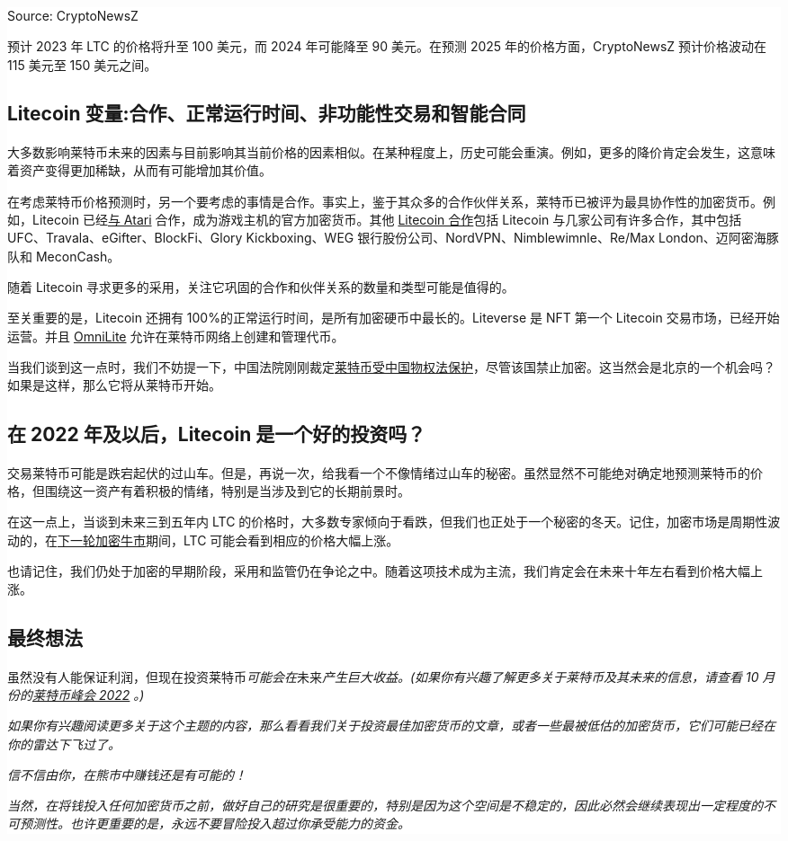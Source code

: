 

Source: CryptoNewsZ



预计 2023 年 LTC 的价格将升至 100 美元，而 2024 年可能降至 90 美元。在预测 2025 年的价格方面，CryptoNewsZ 预计价格波动在 115 美元至 150 美元之间。

## **Litecoin 变量:合作、正常运行时间、非功能性交易和智能合同**

大多数影响莱特币未来的因素与目前影响其当前价格的因素相似。在某种程度上，历史可能会重演。例如，更多的降价肯定会发生，这意味着资产变得更加稀缺，从而有可能增加其价值。

在考虑莱特币价格预测时，另一个要考虑的事情是合作。事实上，鉴于其众多的合作伙伴关系，莱特币已被评为最具协作性的加密货币。例如，Litecoin 已经[与 Atari](https://cointelegraph.com/news/atari-partners-with-litecoin-foundation-ltc-discount-for-game-consoles) 合作，成为游戏主机的官方加密货币。其他 [Litecoin 合作](https://www.europeanbusinessreview.com/litecoin-collaborations-how-mainstream-partnerships-made-litecoin-the-most-collaborative-crypto/)包括 Litecoin 与几家公司有许多合作，其中包括 UFC、Travala、eGifter、BlockFi、Glory Kickboxing、WEG 银行股份公司、NordVPN、Nimblewimnle、Re/Max London、迈阿密海豚队和 MeconCash。

随着 Litecoin 寻求更多的采用，关注它巩固的合作和伙伴关系的数量和类型可能是值得的。

至关重要的是，Litecoin 还拥有 100%的正常运行时间，是所有加密硬币中最长的。Liteverse 是 NFT 第一个 Litecoin 交易市场，已经开始运营。并且 [OmniLite](https://omnilite.org/) 允许在莱特币网络上创建和管理代币。

当我们谈到这一点时，我们不妨提一下，中国法院刚刚裁定[莱特币受中国物权法保护](https://u.today/litecoin-gains-extra-footing-in-china-as-beijing-court-finds-it-protected-by-property-law)，尽管该国禁止加密。这当然会是北京的一个机会吗？如果是这样，那么它将从莱特币开始。

## **在 2022 年及以后，Litecoin 是一个好的投资吗？**

交易莱特币可能是跌宕起伏的过山车。但是，再说一次，给我看一个不像情绪过山车的秘密。虽然显然不可能绝对确定地预测莱特币的价格，但围绕这一资产有着积极的情绪，特别是当涉及到它的长期前景时。

在这一点上，当谈到未来三到五年内 LTC 的价格时，大多数专家倾向于看跌，但我们也正处于一个秘密的冬天。记住，加密市场是周期性波动的，在[下一轮加密牛市](/blog/the-next-crypto-bull-run)期间，LTC 可能会看到相应的价格大幅上涨。

也请记住，我们仍处于加密的早期阶段，采用和监管仍在争论之中。随着这项技术成为主流，我们肯定会在未来十年左右看到价格大幅上涨。

## **最终想法**

虽然没有人能保证利润，但现在投资莱特币*可能会在*未来*产生巨大收益。(如果你有兴趣了解更多关于莱特币及其未来的信息，请查看 10 月份的[莱特币峰会 2022](https://www.litecoin.net/summit#speakers) 。)*

*如果你有兴趣阅读更多关于这个主题的内容，那么看看我们关于投资最佳加密货币的文章，或者一些最被低估的加密货币，它们可能已经在你的雷达下飞过了。*

*信不信由你，在熊市中赚钱还是有可能的！*

*当然，在将钱投入任何加密货币之前，做好自己的研究是很重要的，特别是因为这个空间是不稳定的，因此必然会继续表现出一定程度的不可预测性。也许更重要的是，永远不要冒险投入超过你承受能力的资金。*